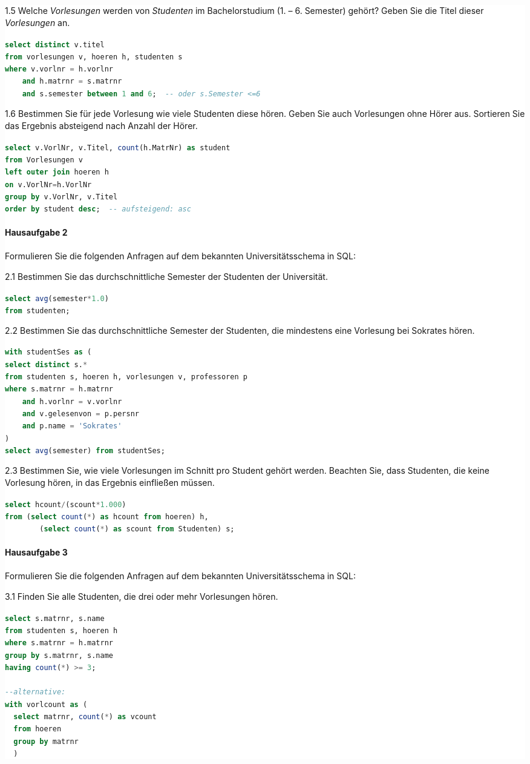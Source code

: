 ```sql
```
1.5 Welche *Vorlesungen* werden von *Studenten* im Bachelorstudium (1. – 6. Semester) gehört? Geben Sie die Titel dieser *Vorlesungen* an.
```sql
select distinct v.titel 
from vorlesungen v, hoeren h, studenten s
where v.vorlnr = h.vorlnr 
    and h.matrnr = s.matrnr 
	and s.semester between 1 and 6;  -- oder s.Semester <=6
```
1.6 Bestimmen Sie für jede Vorlesung wie viele Studenten diese hören. Geben Sie auch Vorlesungen ohne Hörer aus. Sortieren Sie das Ergebnis absteigend nach Anzahl der Hörer.
```sql
select v.VorlNr, v.Titel, count(h.MatrNr) as student
from Vorlesungen v 
left outer join hoeren h 
on v.VorlNr=h.VorlNr
group by v.VorlNr, v.Titel
order by student desc;  -- aufsteigend: asc
```
#### Hausaufgabe 2
Formulieren Sie die folgenden Anfragen auf dem bekannten Universitätsschema in SQL:

2.1 Bestimmen Sie das durchschnittliche Semester der Studenten der Universität.
```sql
select avg(semester*1.0) 
from studenten;
```
2.2 Bestimmen Sie das durchschnittliche Semester der Studenten, die mindestens eine Vorlesung bei Sokrates hören.
```sql
with studentSes as ( 
select distinct s.* 
from studenten s, hoeren h, vorlesungen v, professoren p
where s.matrnr = h.matrnr 
    and h.vorlnr = v.vorlnr 
	and v.gelesenvon = p.persnr 
    and p.name = 'Sokrates'
)
select avg(semester) from studentSes;
```
2.3 Bestimmen Sie, wie viele Vorlesungen im Schnitt pro Student gehört werden. Beachten Sie, dass Studenten, die keine Vorlesung hören, in das Ergebnis einfließen müssen.
```sql
select hcount/(scount*1.000)
from (select count(*) as hcount from hoeren) h,
        (select count(*) as scount from Studenten) s;
```

#### Hausaufgabe 3
Formulieren Sie die folgenden Anfragen auf dem bekannten Universitätsschema in SQL:

3.1 Finden Sie alle Studenten, die drei oder mehr Vorlesungen hören.
```sql
select s.matrnr, s.name 
from studenten s, hoeren h
where s.matrnr = h.matrnr
group by s.matrnr, s.name
having count(*) >= 3;

--alternative:
with vorlcount as (
  select matrnr, count(*) as vcount 
  from hoeren
  group by matrnr
  )
```